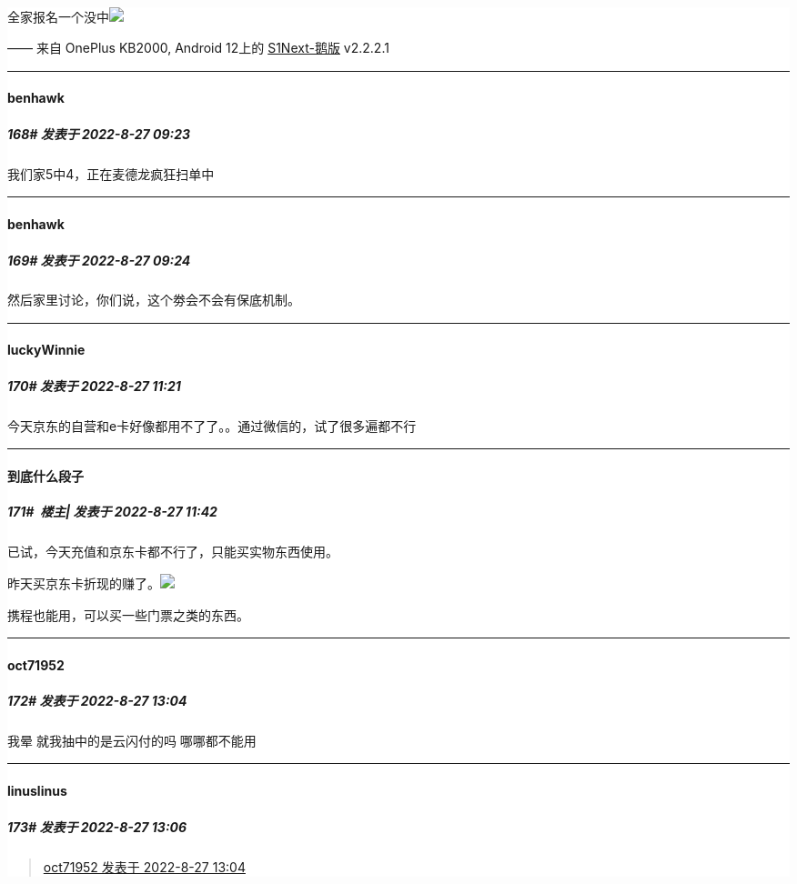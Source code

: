 全家报名一个没中<img src="https://static.saraba1st.com/image/smiley/face2017/003.png" referrerpolicy="no-referrer">

—— 来自 OnePlus KB2000, Android 12上的 [S1Next-鹅版](https://github.com/ykrank/S1-Next/releases) v2.2.2.1



*****

####  benhawk  
##### 168#       发表于 2022-8-27 09:23

我们家5中4，正在麦德龙疯狂扫单中

*****

####  benhawk  
##### 169#       发表于 2022-8-27 09:24

然后家里讨论，你们说，这个劵会不会有保底机制。



*****

####  luckyWinnie  
##### 170#       发表于 2022-8-27 11:21

今天京东的自营和e卡好像都用不了了。。通过微信的，试了很多遍都不行



*****

####  到底什么段子  
##### 171#         楼主| 发表于 2022-8-27 11:42

已试，今天充值和京东卡都不行了，只能买实物东西使用。

昨天买京东卡折现的赚了。<img src="https://static.saraba1st.com/image/smiley/face2017/067.png" referrerpolicy="no-referrer">

携程也能用，可以买一些门票之类的东西。



*****

####  oct71952  
##### 172#       发表于 2022-8-27 13:04

我晕 就我抽中的是云闪付的吗 哪哪都不能用

*****

####  linuslinus  
##### 173#       发表于 2022-8-27 13:06

<blockquote><a href="httphttps://bbs.saraba1st.com/2b/forum.php?mod=redirect&amp;goto=findpost&amp;pid=57234035&amp;ptid=2087953" target="_blank">oct71952 发表于 2022-8-27 13:04</a>
